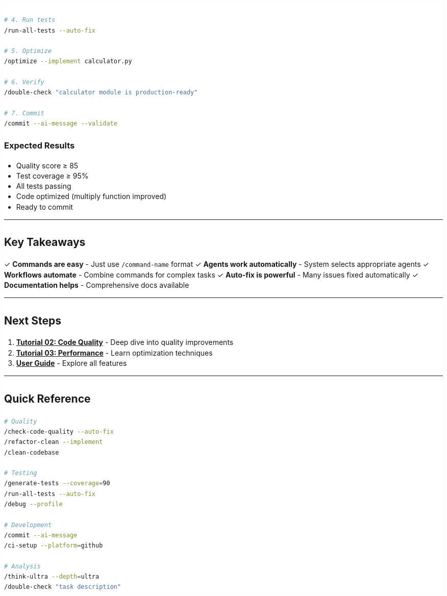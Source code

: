 ```bash

# 4. Run tests
/run-all-tests --auto-fix

# 5. Optimize
/optimize --implement calculator.py

# 6. Verify
/double-check "calculator module is production-ready"

# 7. Commit
/commit --ai-message --validate
```

### Expected Results

- Quality score ≥ 85
- Test coverage ≥ 95%
- All tests passing
- Code optimized (multiply function improved)
- Ready to commit

---

## Key Takeaways

✓ **Commands are easy** - Just use `/command-name` format
✓ **Agents work automatically** - System selects appropriate agents
✓ **Workflows automate** - Combine commands for complex tasks
✓ **Auto-fix is powerful** - Many issues fixed automatically
✓ **Documentation helps** - Comprehensive docs available

---

## Next Steps

1. **[Tutorial 02: Code Quality](tutorial-02-code-quality.md)** - Deep dive into quality improvements
2. **[Tutorial 03: Performance](tutorial-03-performance.md)** - Learn optimization techniques
3. **[User Guide](../docs/USER_GUIDE.md)** - Explore all features

---

## Quick Reference

```bash
# Quality
/check-code-quality --auto-fix
/refactor-clean --implement
/clean-codebase

# Testing
/generate-tests --coverage=90
/run-all-tests --auto-fix
/debug --profile

# Development
/commit --ai-message
/ci-setup --platform=github

# Analysis
/think-ultra --depth=ultra
/double-check "task description"
```